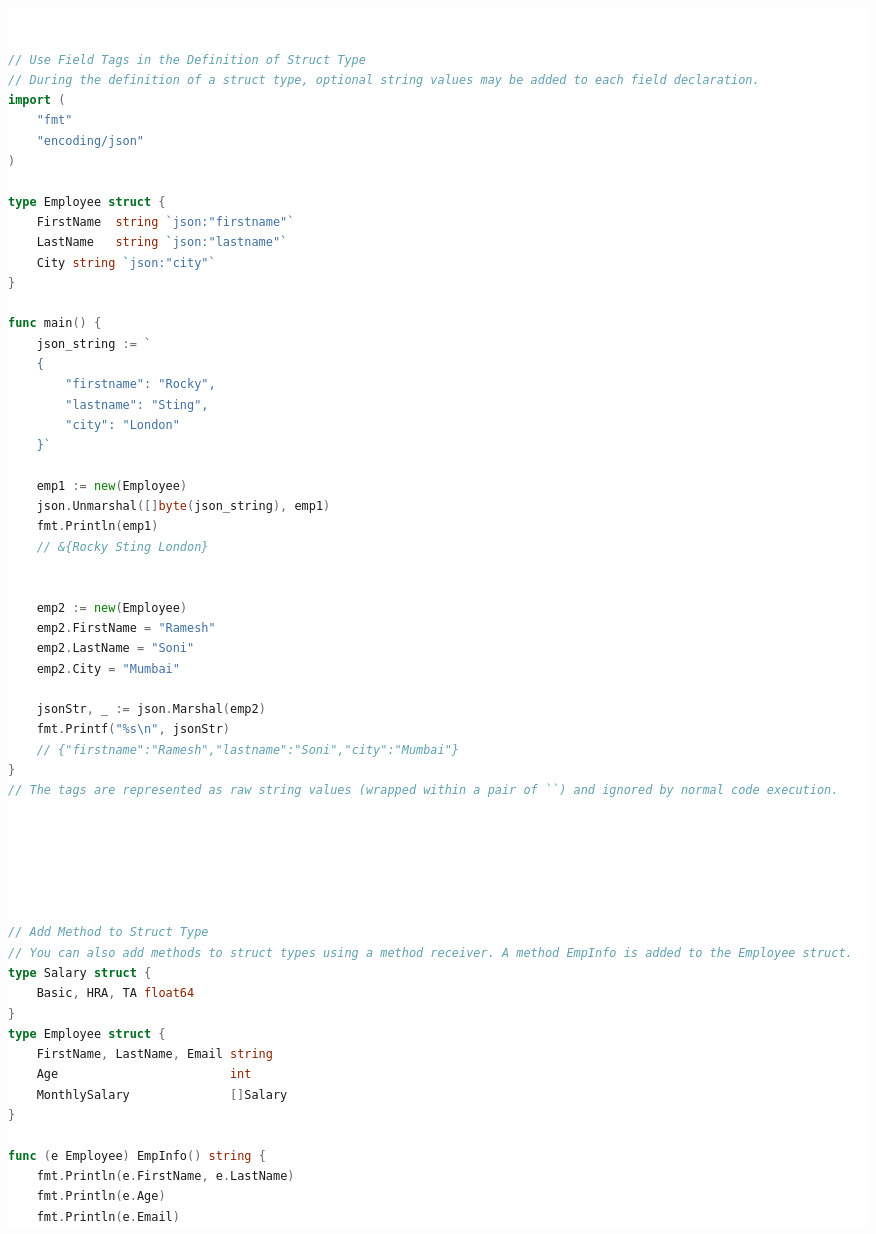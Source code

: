 ```go


// Use Field Tags in the Definition of Struct Type
// During the definition of a struct type, optional string values may be added to each field declaration.
import (
    "fmt"
    "encoding/json"
)

type Employee struct {
    FirstName  string `json:"firstname"`
    LastName   string `json:"lastname"`
    City string `json:"city"`
}

func main() {
    json_string := `
    {
        "firstname": "Rocky",
        "lastname": "Sting",
        "city": "London"
    }`

    emp1 := new(Employee)
    json.Unmarshal([]byte(json_string), emp1)
    fmt.Println(emp1)
	// &{Rocky Sting London}


    emp2 := new(Employee)
    emp2.FirstName = "Ramesh"
    emp2.LastName = "Soni"
    emp2.City = "Mumbai"

    jsonStr, _ := json.Marshal(emp2)
    fmt.Printf("%s\n", jsonStr)
	// {"firstname":"Ramesh","lastname":"Soni","city":"Mumbai"}
}
// The tags are represented as raw string values (wrapped within a pair of ``) and ignored by normal code execution.






// Add Method to Struct Type
// You can also add methods to struct types using a method receiver. A method EmpInfo is added to the Employee struct.
type Salary struct {
	Basic, HRA, TA float64
}
type Employee struct {
	FirstName, LastName, Email string
	Age                        int
	MonthlySalary              []Salary
}

func (e Employee) EmpInfo() string {
	fmt.Println(e.FirstName, e.LastName)
	fmt.Println(e.Age)
	fmt.Println(e.Email)
```